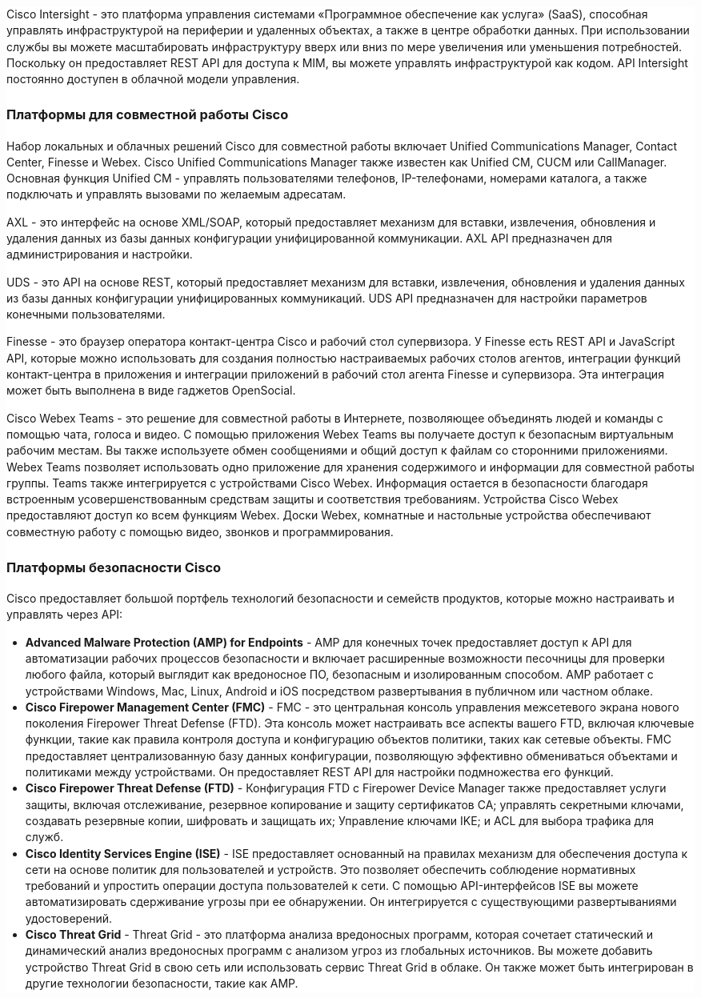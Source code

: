 Cisco Intersight - это платформа управления системами «Программное обеспечение как услуга» (SaaS), способная управлять инфраструктурой на периферии и удаленных объектах, а также в центре обработки данных. При использовании службы вы можете масштабировать инфраструктуру вверх или вниз по мере увеличения или уменьшения потребностей. Поскольку он предоставляет REST API для доступа к MIM, вы можете управлять инфраструктурой как кодом. API Intersight постоянно доступен в облачной модели управления.

### Платформы для совместной работы Cisco

Набор локальных и облачных решений Cisco для совместной работы включает Unified Communications Manager, Contact Center, Finesse и Webex. Cisco Unified Communications Manager также известен как Unified CM, CUCM или CallManager. Основная функция Unified CM - управлять пользователями телефонов, IP-телефонами, номерами каталога, а также подключать и управлять вызовами по желаемым адресатам.

AXL - это интерфейс на основе XML/SOAP, который предоставляет механизм для вставки, извлечения, обновления и удаления данных из базы данных конфигурации унифицированной коммуникации. AXL API предназначен для администрирования и настройки.

UDS - это API на основе REST, который предоставляет механизм для вставки, извлечения, обновления и удаления данных из базы данных конфигурации унифицированных коммуникаций. UDS API предназначен для настройки параметров конечными пользователями.

Finesse - это браузер оператора контакт-центра Cisco и рабочий стол супервизора. У Finesse есть REST API и JavaScript API, которые можно использовать для создания полностью настраиваемых рабочих столов агентов, интеграции функций контакт-центра в приложения и интеграции приложений в рабочий стол агента Finesse и супервизора. Эта интеграция может быть выполнена в виде гаджетов OpenSocial.

Cisco Webex Teams - это решение для совместной работы в Интернете, позволяющее объединять людей и команды с помощью чата, голоса и видео. С помощью приложения Webex Teams вы получаете доступ к безопасным виртуальным рабочим местам. Вы также используете обмен сообщениями и общий доступ к файлам со сторонними приложениями. Webex Teams позволяет использовать одно приложение для хранения содержимого и информации для совместной работы группы. Teams также интегрируется с устройствами Cisco Webex. Информация остается в безопасности благодаря встроенным усовершенствованным средствам защиты и соответствия требованиям. Устройства Cisco Webex предоставляют доступ ко всем функциям Webex. Доски Webex, комнатные и настольные устройства обеспечивают совместную работу с помощью видео, звонков и программирования.

### Платформы безопасности Cisco

Cisco предоставляет большой портфель технологий безопасности и семейств продуктов, которые можно настраивать и управлять через API:

* **Advanced Malware Protection (AMP) for Endpoints** - AMP для конечных точек предоставляет доступ к API для автоматизации рабочих процессов безопасности и включает расширенные возможности песочницы для проверки любого файла, который выглядит как вредоносное ПО, безопасным и изолированным способом. AMP работает с устройствами Windows, Mac, Linux, Android и iOS посредством развертывания в публичном или частном облаке.
* **Cisco Firepower Management Center (FMC)** - FMC - это центральная консоль управления межсетевого экрана нового поколения Firepower Threat Defense (FTD). Эта консоль может настраивать все аспекты вашего FTD, включая ключевые функции, такие как правила контроля доступа и конфигурацию объектов политики, таких как сетевые объекты. FMC предоставляет централизованную базу данных конфигурации, позволяющую эффективно обмениваться объектами и политиками между устройствами. Он предоставляет REST API для настройки подмножества его функций.
* **Cisco Firepower Threat Defense (FTD)** - Конфигурация FTD с Firepower Device Manager также предоставляет услуги защиты, включая отслеживание, резервное копирование и защиту сертификатов CA; управлять секретными ключами, создавать резервные копии, шифровать и защищать их; Управление ключами IKE; и ACL для выбора трафика для служб.
* **Cisco Identity Services Engine (ISE)** - ISE предоставляет основанный на правилах механизм для обеспечения доступа к сети на основе политик для пользователей и устройств. Это позволяет обеспечить соблюдение нормативных требований и упростить операции доступа пользователей к сети. С помощью API-интерфейсов ISE вы можете автоматизировать сдерживание угрозы при ее обнаружении. Он интегрируется с существующими развертываниями удостоверений.
* **Cisco Threat Grid** - Threat Grid - это платформа анализа вредоносных программ, которая сочетает статический и динамический анализ вредоносных программ с анализом угроз из глобальных источников. Вы можете добавить устройство Threat Grid в свою сеть или использовать сервис Threat Grid в облаке. Он также может быть интегрирован в другие технологии безопасности, такие как AMP.